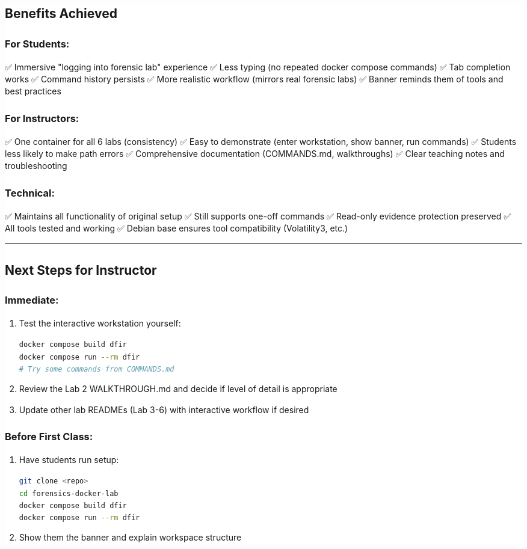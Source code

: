 
## Benefits Achieved

### For Students:
✅ Immersive "logging into forensic lab" experience
✅ Less typing (no repeated docker compose commands)
✅ Tab completion works
✅ Command history persists
✅ More realistic workflow (mirrors real forensic labs)
✅ Banner reminds them of tools and best practices

### For Instructors:
✅ One container for all 6 labs (consistency)
✅ Easy to demonstrate (enter workstation, show banner, run commands)
✅ Students less likely to make path errors
✅ Comprehensive documentation (COMMANDS.md, walkthroughs)
✅ Clear teaching notes and troubleshooting

### Technical:
✅ Maintains all functionality of original setup
✅ Still supports one-off commands
✅ Read-only evidence protection preserved
✅ All tools tested and working
✅ Debian base ensures tool compatibility (Volatility3, etc.)

---

## Next Steps for Instructor

### Immediate:
1. Test the interactive workstation yourself:
   ```bash
   docker compose build dfir
   docker compose run --rm dfir
   # Try some commands from COMMANDS.md
   ```

2. Review the Lab 2 WALKTHROUGH.md and decide if level of detail is appropriate

3. Update other lab READMEs (Lab 3-6) with interactive workflow if desired

### Before First Class:
1. Have students run setup:
   ```bash
   git clone <repo>
   cd forensics-docker-lab
   docker compose build dfir
   docker compose run --rm dfir
   ```

2. Show them the banner and explain workspace structure
